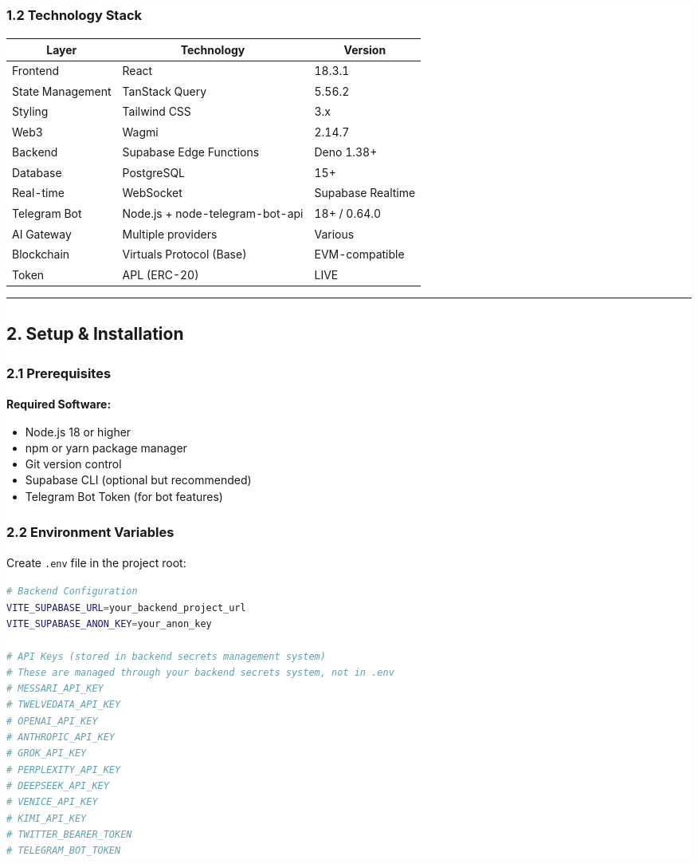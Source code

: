 ### 1.2 Technology Stack

| Layer | Technology | Version |
|-------|------------|---------|
| Frontend | React | 18.3.1 |
| State Management | TanStack Query | 5.56.2 |
| Styling | Tailwind CSS | 3.x |
| Web3 | Wagmi | 2.14.7 |
| Backend | Supabase Edge Functions | Deno 1.38+ |
| Database | PostgreSQL | 15+ |
| Real-time | WebSocket | Supabase Realtime |
| Telegram Bot | Node.js + node-telegram-bot-api | 18+ / 0.64.0 |
| AI Gateway | Multiple providers | Various |
| Blockchain | Virtuals Protocol (Base) | EVM-compatible |
| Token | APL (ERC-20) | LIVE |

---

## 2. Setup & Installation

### 2.1 Prerequisites

**Required Software:**
- Node.js 18 or higher
- npm or yarn package manager
- Git version control
- Supabase CLI (optional but recommended)
- Telegram Bot Token (for bot features)

### 2.2 Environment Variables

Create `.env` file in the project root:

```bash
# Backend Configuration
VITE_SUPABASE_URL=your_backend_project_url
VITE_SUPABASE_ANON_KEY=your_anon_key

# API Keys (stored in backend secrets management system)
# These are managed through your backend secrets system, not in .env
# MESSARI_API_KEY
# TWELVEDATA_API_KEY  
# OPENAI_API_KEY
# ANTHROPIC_API_KEY
# GROK_API_KEY
# PERPLEXITY_API_KEY
# DEEPSEEK_API_KEY
# VENICE_API_KEY
# KIMI_API_KEY
# TWITTER_BEARER_TOKEN
# TELEGRAM_BOT_TOKEN
```

